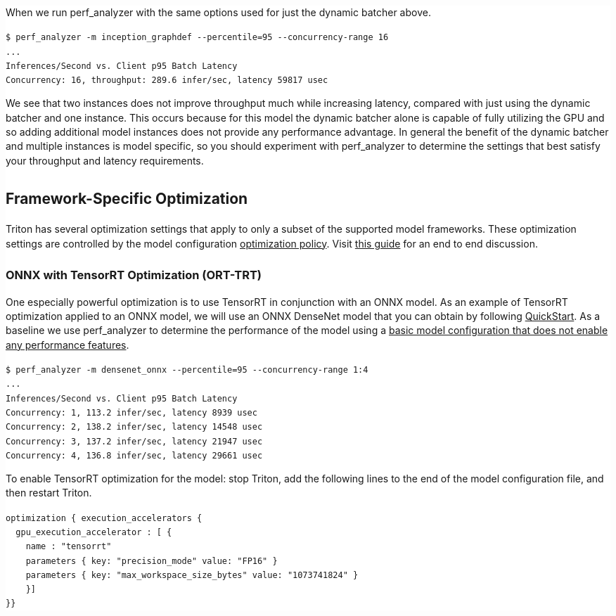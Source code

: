 When we run perf_analyzer with the same options used for just the
dynamic batcher above.

```
$ perf_analyzer -m inception_graphdef --percentile=95 --concurrency-range 16
...
Inferences/Second vs. Client p95 Batch Latency
Concurrency: 16, throughput: 289.6 infer/sec, latency 59817 usec
```

We see that two instances does not improve throughput much while
increasing latency, compared with just using the dynamic batcher and
one instance. This occurs because for this model the dynamic batcher
alone is capable of fully utilizing the GPU and so adding additional
model instances does not provide any performance advantage. In general
the benefit of the dynamic batcher and multiple instances is model
specific, so you should experiment with perf_analyzer to determine the
settings that best satisfy your throughput and latency requirements.

## Framework-Specific Optimization

Triton has several optimization settings that apply to only a subset
of the supported model frameworks. These optimization settings are
controlled by the model configuration [optimization
policy](model_configuration.md#optimization-policy). Visit 
[this guide](https://github.com/triton-inference-server/tutorials/tree/main/Conceptual_Guide/Part_4-inference_acceleration)
 for an end to end discussion.

### ONNX with TensorRT Optimization (ORT-TRT)

One especially powerful optimization is to use TensorRT in
conjunction with an ONNX model. As an example of TensorRT optimization
applied to an ONNX model, we will use an ONNX DenseNet model that you
can obtain by following [QuickStart](../getting_started/quickstart.md). As a baseline we
use perf_analyzer to determine the performance of the model using a
[basic model configuration that does not enable any performance
features](../examples/model_repository/densenet_onnx/config.pbtxt).

```
$ perf_analyzer -m densenet_onnx --percentile=95 --concurrency-range 1:4
...
Inferences/Second vs. Client p95 Batch Latency
Concurrency: 1, 113.2 infer/sec, latency 8939 usec
Concurrency: 2, 138.2 infer/sec, latency 14548 usec
Concurrency: 3, 137.2 infer/sec, latency 21947 usec
Concurrency: 4, 136.8 infer/sec, latency 29661 usec
```

To enable TensorRT optimization for the model: stop Triton, add the
following lines to the end of the model configuration file, and then
restart Triton.

```
optimization { execution_accelerators {
  gpu_execution_accelerator : [ {
    name : "tensorrt"
    parameters { key: "precision_mode" value: "FP16" }
    parameters { key: "max_workspace_size_bytes" value: "1073741824" }
    }]
}}
```
